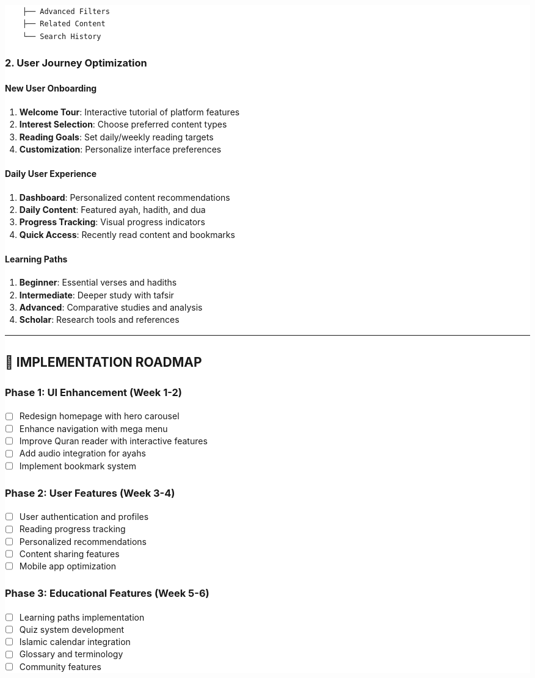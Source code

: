 ```
    ├── Advanced Filters
    ├── Related Content
    └── Search History
```

### **2. User Journey Optimization**

#### **New User Onboarding**
1. **Welcome Tour**: Interactive tutorial of platform features
2. **Interest Selection**: Choose preferred content types
3. **Reading Goals**: Set daily/weekly reading targets
4. **Customization**: Personalize interface preferences

#### **Daily User Experience**
1. **Dashboard**: Personalized content recommendations
2. **Daily Content**: Featured ayah, hadith, and dua
3. **Progress Tracking**: Visual progress indicators
4. **Quick Access**: Recently read content and bookmarks

#### **Learning Paths**
1. **Beginner**: Essential verses and hadiths
2. **Intermediate**: Deeper study with tafsir
3. **Advanced**: Comparative studies and analysis
4. **Scholar**: Research tools and references

---

## 🚀 **IMPLEMENTATION ROADMAP**

### **Phase 1: UI Enhancement (Week 1-2)**
- [ ] Redesign homepage with hero carousel
- [ ] Enhance navigation with mega menu
- [ ] Improve Quran reader with interactive features
- [ ] Add audio integration for ayahs
- [ ] Implement bookmark system

### **Phase 2: User Features (Week 3-4)**
- [ ] User authentication and profiles
- [ ] Reading progress tracking
- [ ] Personalized recommendations
- [ ] Content sharing features
- [ ] Mobile app optimization

### **Phase 3: Educational Features (Week 5-6)**
- [ ] Learning paths implementation
- [ ] Quiz system development
- [ ] Islamic calendar integration
- [ ] Glossary and terminology
- [ ] Community features
